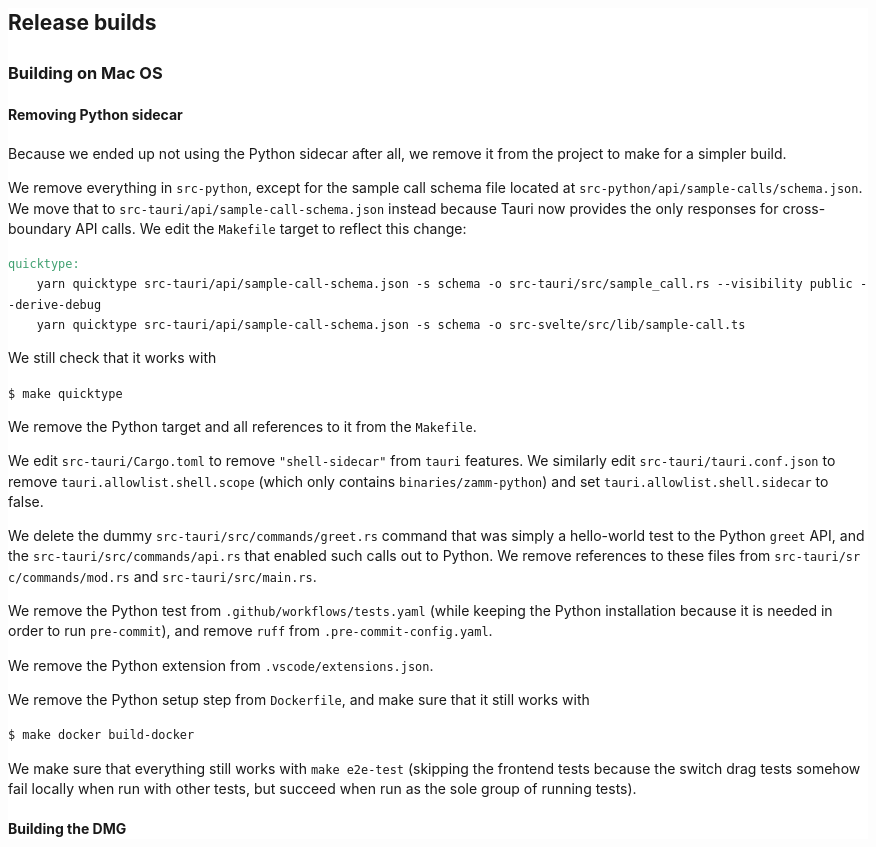 ## Release builds

### Building on Mac OS

#### Removing Python sidecar

Because we ended up not using the Python sidecar after all, we remove it from the project to make for a simpler build.

We remove everything in `src-python`, except for the sample call schema file located at `src-python/api/sample-calls/schema.json`. We move that to `src-tauri/api/sample-call-schema.json` instead because Tauri now provides the only responses for cross-boundary API calls. We edit the `Makefile` target to reflect this change:

```Makefile
quicktype:
	yarn quicktype src-tauri/api/sample-call-schema.json -s schema -o src-tauri/src/sample_call.rs --visibility public --derive-debug
	yarn quicktype src-tauri/api/sample-call-schema.json -s schema -o src-svelte/src/lib/sample-call.ts
```

We still check that it works with

```bash
$ make quicktype
```

We remove the Python target and all references to it from the `Makefile`.

We edit `src-tauri/Cargo.toml` to remove `"shell-sidecar"` from `tauri` features. We similarly edit `src-tauri/tauri.conf.json` to remove `tauri.allowlist.shell.scope` (which only contains `binaries/zamm-python`) and set `tauri.allowlist.shell.sidecar` to false.

We delete the dummy `src-tauri/src/commands/greet.rs` command that was simply a hello-world test to the Python `greet` API, and the `src-tauri/src/commands/api.rs` that enabled such calls out to Python. We remove references to these files from `src-tauri/src/commands/mod.rs` and `src-tauri/src/main.rs`.

We remove the Python test from `.github/workflows/tests.yaml` (while keeping the Python installation because it is needed in order to run `pre-commit`), and remove `ruff` from `.pre-commit-config.yaml`.

We remove the Python extension from `.vscode/extensions.json`.

We remove the Python setup step from `Dockerfile`, and make sure that it still works with

```bash
$ make docker build-docker
```

We make sure that everything still works with `make e2e-test` (skipping the frontend tests because the switch drag tests somehow fail locally when run with other tests, but succeed when run as the sole group of running tests).

#### Building the DMG
